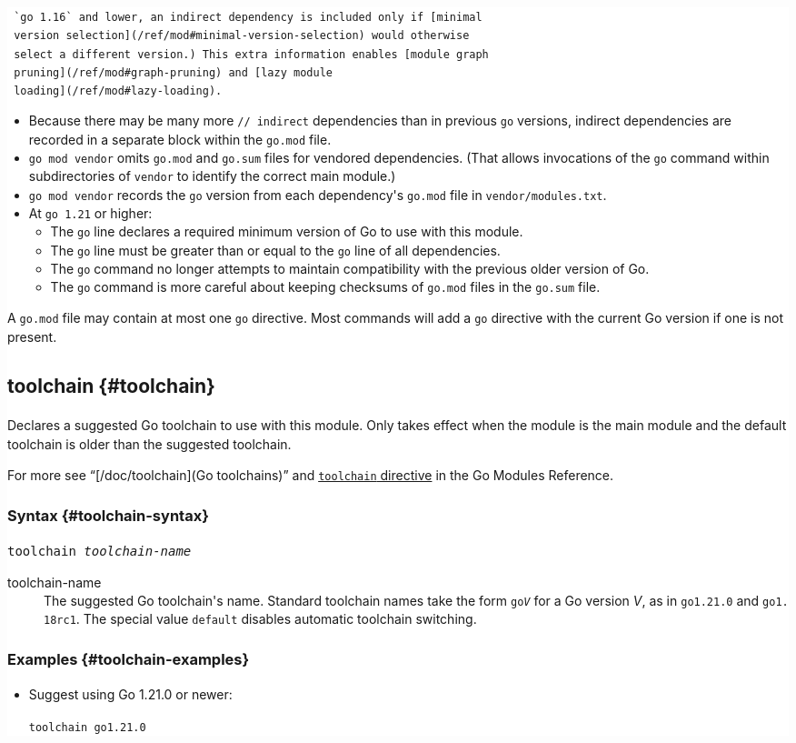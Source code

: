      `go 1.16` and lower, an indirect dependency is included only if [minimal
     version selection](/ref/mod#minimal-version-selection) would otherwise
     select a different version.) This extra information enables [module graph
     pruning](/ref/mod#graph-pruning) and [lazy module
     loading](/ref/mod#lazy-loading).
   * Because there may be many more `// indirect` dependencies than in previous
     `go` versions, indirect dependencies are recorded in a separate block
     within the `go.mod` file.
   * `go mod vendor` omits `go.mod` and `go.sum` files for vendored
     dependencies. (That allows invocations of the `go` command within
     subdirectories of `vendor` to identify the correct main module.)
   * `go mod vendor` records the `go` version from each dependency's `go.mod`
     file in `vendor/modules.txt`.
* At `go 1.21` or higher:
   * The `go` line declares a required minimum version of Go to use with this module.
   * The `go` line must be greater than or equal to the `go` line of all dependencies.
   * The `go` command no longer attempts to maintain compatibility with the previous older version of Go.
   * The `go` command is more careful about keeping checksums of `go.mod` files in the `go.sum` file.


A `go.mod` file may contain at most one `go` directive. Most commands will add a
`go` directive with the current Go version if one is not present.

## toolchain {#toolchain}

Declares a suggested Go toolchain to use with this module.
Only takes effect when the module is the main module
and the default toolchain is older than the suggested toolchain.

For more see “[/doc/toolchain](Go toolchains)” and
[`toolchain` directive](/ref/mod/#go-mod-file-toolchain) in the
Go Modules Reference.

### Syntax {#toolchain-syntax}

<pre>toolchain <var>toolchain-name</var></pre>

<dl>
    <dt>toolchain-name</dt>
    <dd>The suggested Go toolchain's name. Standard toolchain names take the form
      <code>go<i>V</i></code> for a Go version <i>V</i>, as in
      <code>go1.21.0</code> and <code>go1.18rc1</code>.
      The special value <code>default</code> disables automatic toolchain switching.</dd>
</dl>

### Examples {#toolchain-examples}

* Suggest using Go 1.21.0 or newer:
    ```
    toolchain go1.21.0
    ```
